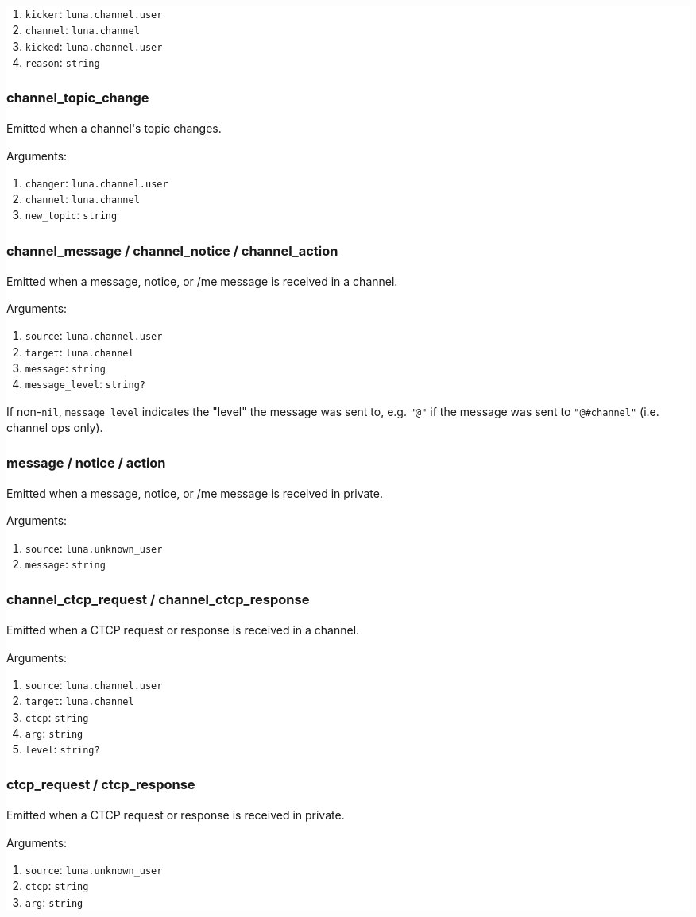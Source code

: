 1. `kicker`: `luna.channel.user`
2. `channel`: `luna.channel`
3. `kicked`: `luna.channel.user`
4. `reason`: `string`


### channel\_topic\_change
Emitted when a channel's topic changes.

Arguments:

1. `changer`: `luna.channel.user`
2. `channel`: `luna.channel`
3. `new_topic`: `string`


### channel\_message / channel\_notice / channel\_action
Emitted when a message, notice, or /me message is received in a channel.

Arguments:

1. `source`: `luna.channel.user`
2. `target`: `luna.channel`
3. `message`: `string`
4. `message_level`: `string?`

If non-`nil`, `message_level` indicates the "level" the message was sent to,
e.g. `"@"` if the message was sent to `"@#channel"` (i.e. channel ops only).


### message / notice / action
Emitted when a message, notice, or /me message is received in private.

Arguments:

1. `source`: `luna.unknown_user`
2. `message`: `string`


### channel\_ctcp\_request / channel\_ctcp\_response
Emitted when a CTCP request or response is received in a channel.

Arguments:

1. `source`: `luna.channel.user`
2. `target`: `luna.channel`
3. `ctcp`: `string`
4. `arg`: `string`
5. `level`: `string?`


### ctcp\_request / ctcp\_response
Emitted when a CTCP request or response is received in private.

Arguments:

1. `source`: `luna.unknown_user`
3. `ctcp`: `string`
4. `arg`: `string`
